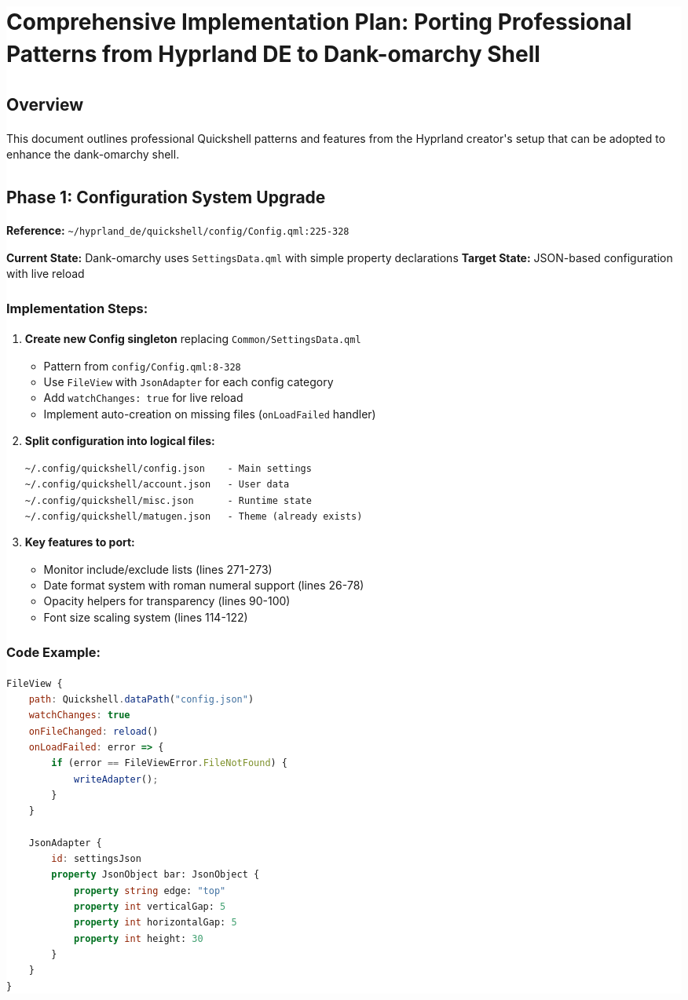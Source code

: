 # Comprehensive Implementation Plan: Porting Professional Patterns from Hyprland DE to Dank-omarchy Shell

## Overview
This document outlines professional Quickshell patterns and features from the Hyprland creator's setup that can be adopted to enhance the dank-omarchy shell.

## Phase 1: Configuration System Upgrade

**Reference:** `~/hyprland_de/quickshell/config/Config.qml:225-328`

**Current State:** Dank-omarchy uses `SettingsData.qml` with simple property declarations
**Target State:** JSON-based configuration with live reload

### Implementation Steps:

1. **Create new Config singleton** replacing `Common/SettingsData.qml`
   - Pattern from `config/Config.qml:8-328`
   - Use `FileView` with `JsonAdapter` for each config category
   - Add `watchChanges: true` for live reload
   - Implement auto-creation on missing files (`onLoadFailed` handler)

2. **Split configuration into logical files:**
   ```
   ~/.config/quickshell/config.json    - Main settings
   ~/.config/quickshell/account.json   - User data
   ~/.config/quickshell/misc.json      - Runtime state
   ~/.config/quickshell/matugen.json   - Theme (already exists)
   ```

3. **Key features to port:**
   - Monitor include/exclude lists (lines 271-273)
   - Date format system with roman numeral support (lines 26-78)
   - Opacity helpers for transparency (lines 90-100)
   - Font size scaling system (lines 114-122)

### Code Example:
```qml
FileView {
    path: Quickshell.dataPath("config.json")
    watchChanges: true
    onFileChanged: reload()
    onLoadFailed: error => {
        if (error == FileViewError.FileNotFound) {
            writeAdapter();
        }
    }

    JsonAdapter {
        id: settingsJson
        property JsonObject bar: JsonObject {
            property string edge: "top"
            property int verticalGap: 5
            property int horizontalGap: 5
            property int height: 30
        }
    }
}
```
